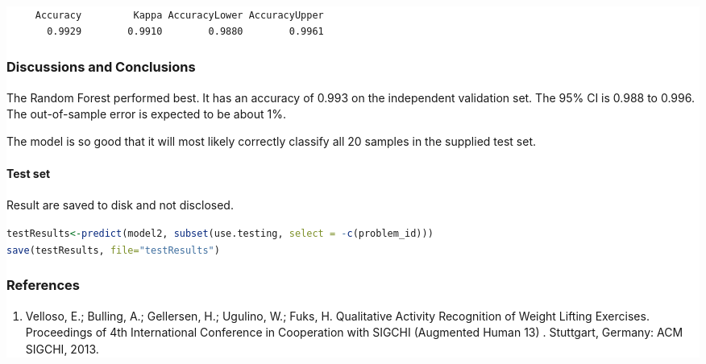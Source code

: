 ```
     Accuracy         Kappa AccuracyLower AccuracyUpper 
       0.9929        0.9910        0.9880        0.9961 
```


### Discussions and Conclusions
The Random Forest performed best. It has an accuracy of 0.993 on the independent 
validation set. The 95% CI is 0.988 to 0.996. The out-of-sample error is expected
to be about 1%. 

The model is so good that it will most likely correctly classify all 20 samples in the supplied test set.

#### Test set
Result are saved to disk and not disclosed.


```r
testResults<-predict(model2, subset(use.testing, select = -c(problem_id)))
save(testResults, file="testResults")
```


### References

1. Velloso, E.; Bulling, A.; Gellersen, H.; Ugulino, W.; Fuks, H. Qualitative Activity Recognition of Weight Lifting Exercises. Proceedings of 4th International Conference in Cooperation with SIGCHI (Augmented Human 13) . Stuttgart, Germany: ACM SIGCHI, 2013.
